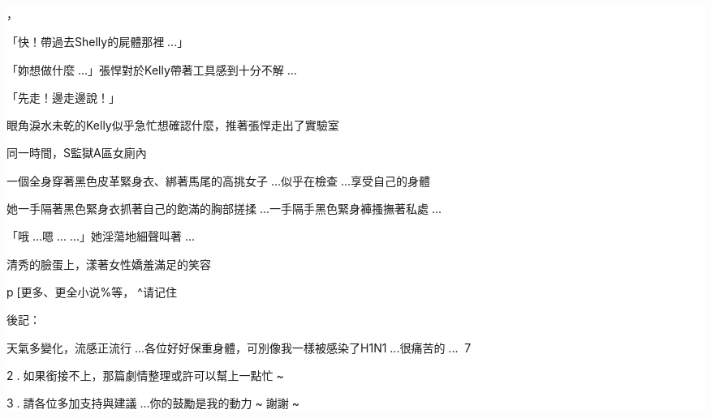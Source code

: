 

，



「快！帶過去Shelly的屍體那裡 ...」



「妳想做什麼 ...」張悍對於Kelly帶著工具感到十分不解 ...



「先走！邊走邊說！」



眼角淚水未乾的Kelly似乎急忙想確認什麼，推著張悍走出了實驗室









同一時間，S監獄A區女廁內





一個全身穿著黑色皮革緊身衣、綁著馬尾的高挑女子 ...似乎在檢查 ...享受自己的身體



她一手隔著黑色緊身衣抓著自己的飽滿的胸部搓揉 ...一手隔手黑色緊身褲搔撫著私處 ...



「哦 ...嗯 ... ...」她淫蕩地細聲叫著 ...



清秀的臉蛋上，漾著女性嬌羞滿足的笑容



p [更多、更全小说%等， ^请记住





後記：



天氣多變化，流感正流行 ...各位好好保重身體，可別像我一樣被感染了H1N1 ...很痛苦的 ...  7



2 . 如果銜接不上，那篇劇情整理或許可以幫上一點忙 ~



3 . 請各位多加支持與建議 ...你的鼓勵是我的動力 ~ 謝謝 ~


